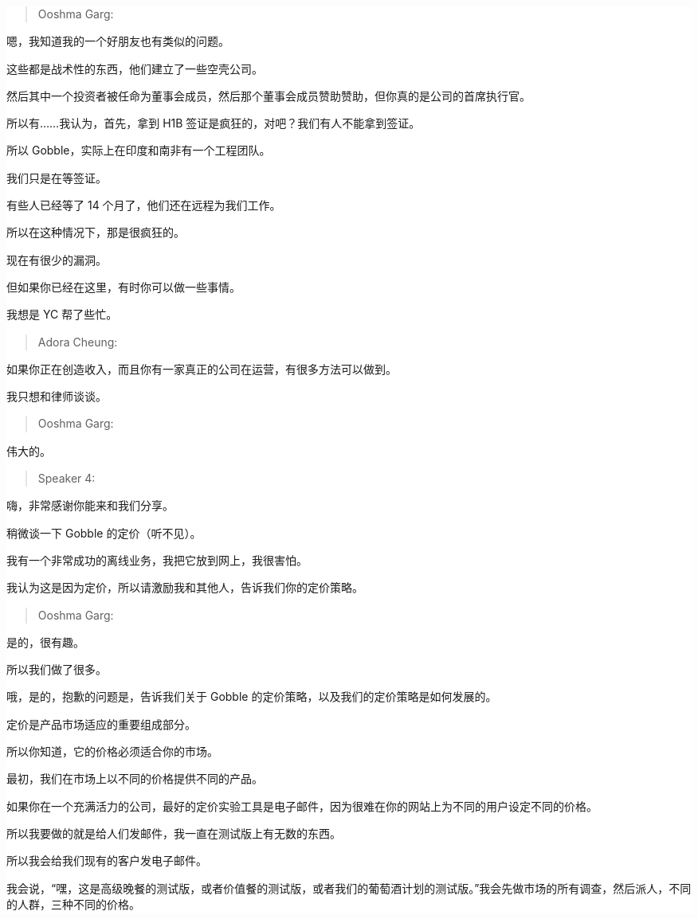 > Ooshma Garg:

嗯，我知道我的一个好朋友也有类似的问题。

这些都是战术性的东西，他们建立了一些空壳公司。

然后其中一个投资者被任命为董事会成员，然后那个董事会成员赞助赞助，但你真的是公司的首席执行官。

所以有……我认为，首先，拿到 H1B 签证是疯狂的，对吧？我们有人不能拿到签证。

所以 Gobble，实际上在印度和南非有一个工程团队。

我们只是在等签证。

有些人已经等了 14 个月了，他们还在远程为我们工作。

所以在这种情况下，那是很疯狂的。

现在有很少的漏洞。

但如果你已经在这里，有时你可以做一些事情。

我想是 YC 帮了些忙。

> Adora Cheung:

如果你正在创造收入，而且你有一家真正的公司在运营，有很多方法可以做到。

我只想和律师谈谈。

> Ooshma Garg:

伟大的。

> Speaker 4:

嗨，非常感谢你能来和我们分享。

稍微谈一下 Gobble 的定价（听不见）。

我有一个非常成功的离线业务，我把它放到网上，我很害怕。

我认为这是因为定价，所以请激励我和其他人，告诉我们你的定价策略。

> Ooshma Garg:

是的，很有趣。

所以我们做了很多。

哦，是的，抱歉的问题是，告诉我们关于 Gobble 的定价策略，以及我们的定价策略是如何发展的。

定价是产品市场适应的重要组成部分。

所以你知道，它的价格必须适合你的市场。

最初，我们在市场上以不同的价格提供不同的产品。

如果你在一个充满活力的公司，最好的定价实验工具是电子邮件，因为很难在你的网站上为不同的用户设定不同的价格。

所以我要做的就是给人们发邮件，我一直在测试版上有无数的东西。

所以我会给我们现有的客户发电子邮件。

我会说，“嘿，这是高级晚餐的测试版，或者价值餐的测试版，或者我们的葡萄酒计划的测试版。”我会先做市场的所有调查，然后派人，不同的人群，三种不同的价格。

